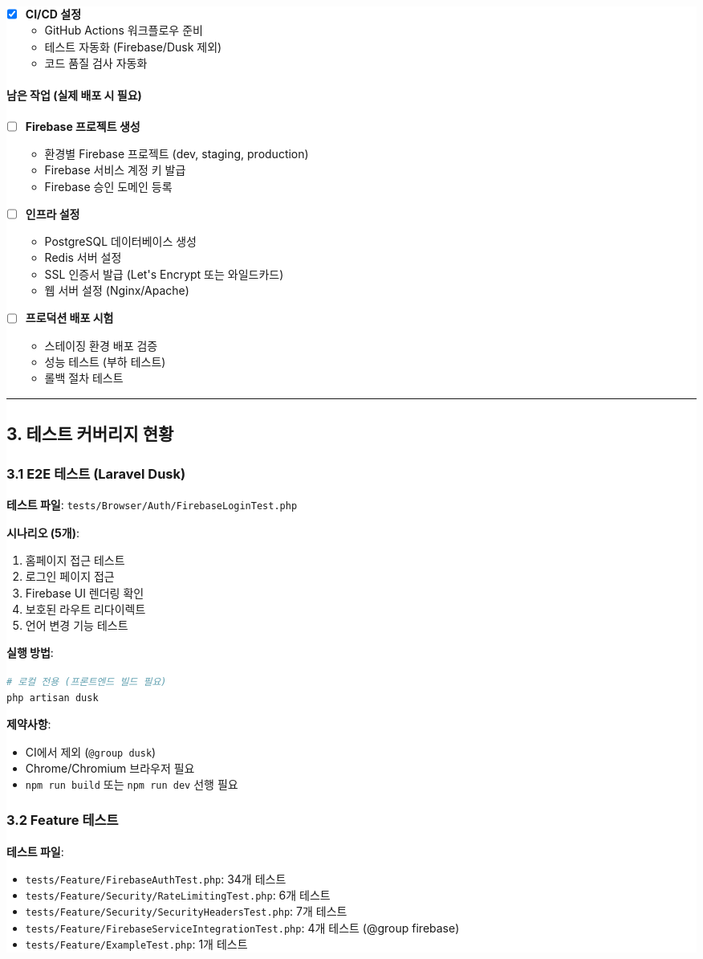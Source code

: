 - [x] **CI/CD 설정**
  - GitHub Actions 워크플로우 준비
  - 테스트 자동화 (Firebase/Dusk 제외)
  - 코드 품질 검사 자동화

#### 남은 작업 (실제 배포 시 필요)

- [ ] **Firebase 프로젝트 생성**
  - 환경별 Firebase 프로젝트 (dev, staging, production)
  - Firebase 서비스 계정 키 발급
  - Firebase 승인 도메인 등록

- [ ] **인프라 설정**
  - PostgreSQL 데이터베이스 생성
  - Redis 서버 설정
  - SSL 인증서 발급 (Let's Encrypt 또는 와일드카드)
  - 웹 서버 설정 (Nginx/Apache)

- [ ] **프로덕션 배포 시험**
  - 스테이징 환경 배포 검증
  - 성능 테스트 (부하 테스트)
  - 롤백 절차 테스트

---

## 3. 테스트 커버리지 현황

### 3.1 E2E 테스트 (Laravel Dusk)

**테스트 파일**: `tests/Browser/Auth/FirebaseLoginTest.php`

**시나리오 (5개)**:
1. 홈페이지 접근 테스트
2. 로그인 페이지 접근
3. Firebase UI 렌더링 확인
4. 보호된 라우트 리다이렉트
5. 언어 변경 기능 테스트

**실행 방법**:
```bash
# 로컬 전용 (프론트엔드 빌드 필요)
php artisan dusk
```

**제약사항**:
- CI에서 제외 (`@group dusk`)
- Chrome/Chromium 브라우저 필요
- `npm run build` 또는 `npm run dev` 선행 필요

### 3.2 Feature 테스트

**테스트 파일**:
- `tests/Feature/FirebaseAuthTest.php`: 34개 테스트
- `tests/Feature/Security/RateLimitingTest.php`: 6개 테스트
- `tests/Feature/Security/SecurityHeadersTest.php`: 7개 테스트
- `tests/Feature/FirebaseServiceIntegrationTest.php`: 4개 테스트 (@group firebase)
- `tests/Feature/ExampleTest.php`: 1개 테스트
